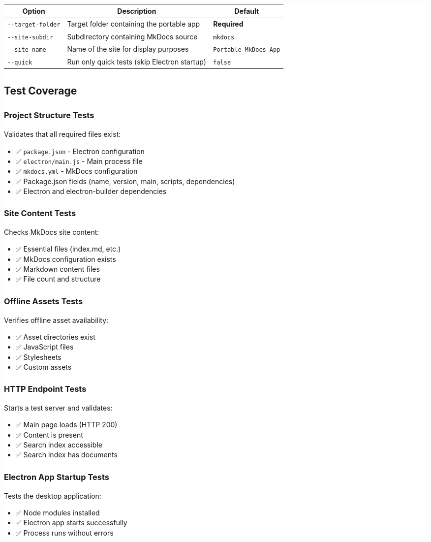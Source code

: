 | Option | Description | Default |
|--------|-------------|---------|
| `--target-folder` | Target folder containing the portable app | **Required** |
| `--site-subdir` | Subdirectory containing MkDocs source | `mkdocs` |
| `--site-name` | Name of the site for display purposes | `Portable MkDocs App` |
| `--quick` | Run only quick tests (skip Electron startup) | `false` |

## Test Coverage

### Project Structure Tests

Validates that all required files exist:
- ✅ `package.json` - Electron configuration
- ✅ `electron/main.js` - Main process file
- ✅ `mkdocs.yml` - MkDocs configuration
- ✅ Package.json fields (name, version, main, scripts, dependencies)
- ✅ Electron and electron-builder dependencies

### Site Content Tests

Checks MkDocs site content:
- ✅ Essential files (index.md, etc.)
- ✅ MkDocs configuration exists
- ✅ Markdown content files
- ✅ File count and structure

### Offline Assets Tests

Verifies offline asset availability:
- ✅ Asset directories exist
- ✅ JavaScript files
- ✅ Stylesheets
- ✅ Custom assets

### HTTP Endpoint Tests

Starts a test server and validates:
- ✅ Main page loads (HTTP 200)
- ✅ Content is present
- ✅ Search index accessible
- ✅ Search index has documents

### Electron App Startup Tests

Tests the desktop application:
- ✅ Node modules installed
- ✅ Electron app starts successfully
- ✅ Process runs without errors
